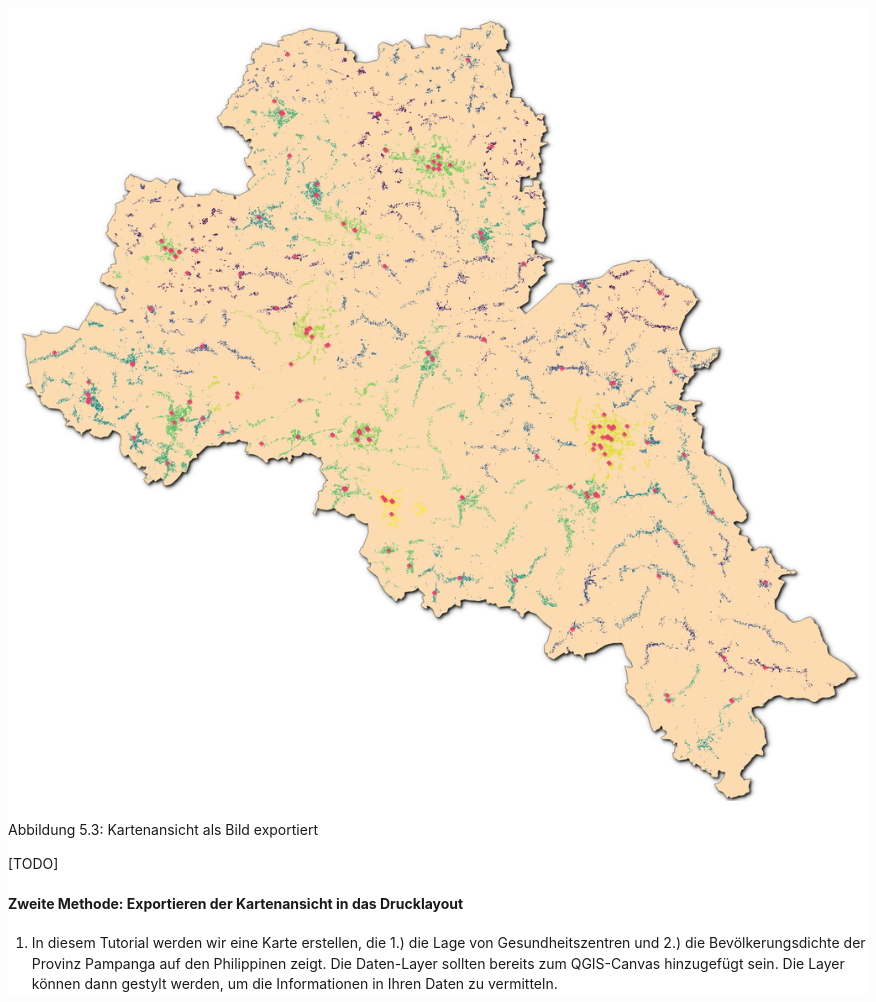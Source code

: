 ![Kartenansicht als Bild exportiert](media/exported-map-canvas.png "Kartenansicht als Bild exportiert")

Abbildung 5.3: Kartenansicht als Bild exportiert

[TODO]
#### **Zweite Methode: Exportieren der Kartenansicht in das Drucklayout**

1. In diesem Tutorial werden wir eine Karte erstellen, die 1.) die Lage von Gesundheitszentren und 2.) die Bevölkerungsdichte der Provinz Pampanga auf den Philippinen zeigt. Die Daten-Layer sollten bereits zum QGIS-Canvas hinzugefügt sein. Die Layer können dann gestylt werden, um die Informationen in Ihren Daten zu vermitteln.
